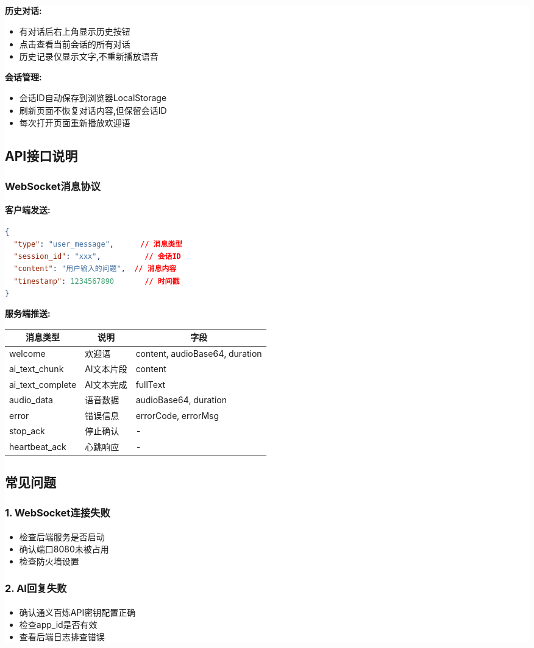 **历史对话:**
- 有对话后右上角显示历史按钮
- 点击查看当前会话的所有对话
- 历史记录仅显示文字,不重新播放语音

**会话管理:**
- 会话ID自动保存到浏览器LocalStorage
- 刷新页面不恢复对话内容,但保留会话ID
- 每次打开页面重新播放欢迎语

## API接口说明

### WebSocket消息协议

**客户端发送:**

```json
{
  "type": "user_message",      // 消息类型
  "session_id": "xxx",          // 会话ID
  "content": "用户输入的问题",  // 消息内容
  "timestamp": 1234567890       // 时间戳
}
```

**服务端推送:**

| 消息类型 | 说明 | 字段 |
|---------|------|------|
| welcome | 欢迎语 | content, audioBase64, duration |
| ai_text_chunk | AI文本片段 | content |
| ai_text_complete | AI文本完成 | fullText |
| audio_data | 语音数据 | audioBase64, duration |
| error | 错误信息 | errorCode, errorMsg |
| stop_ack | 停止确认 | - |
| heartbeat_ack | 心跳响应 | - |

## 常见问题

### 1. WebSocket连接失败
- 检查后端服务是否启动
- 确认端口8080未被占用
- 检查防火墙设置

### 2. AI回复失败
- 确认通义百炼API密钥配置正确
- 检查app_id是否有效
- 查看后端日志排查错误
